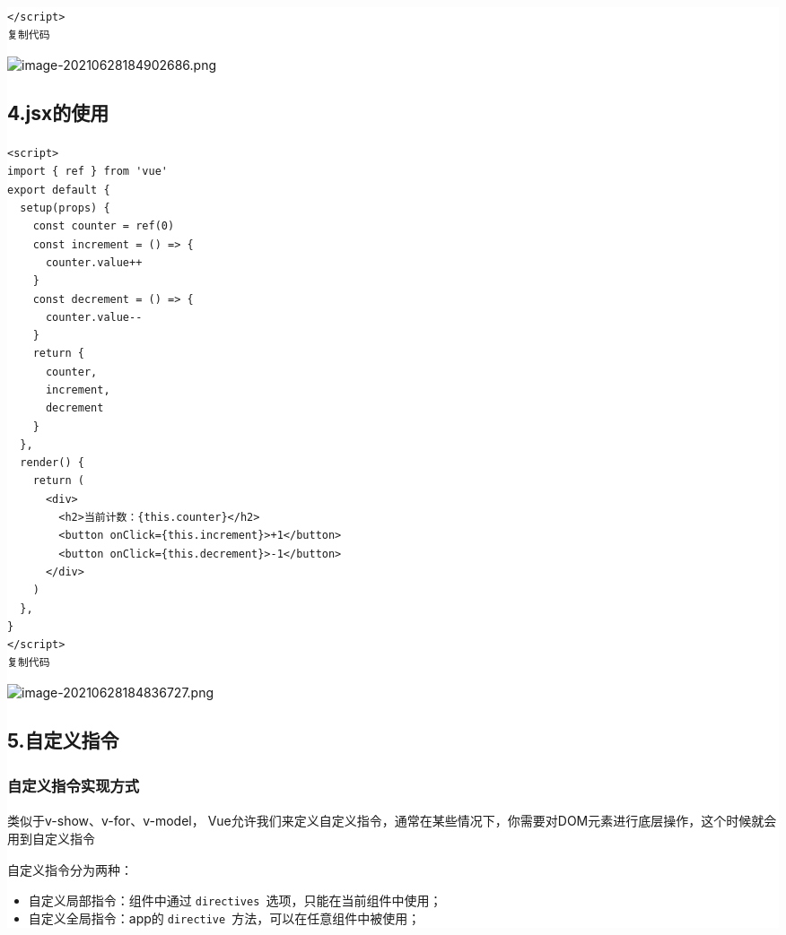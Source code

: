 ```
</script>
复制代码
```

![image-20210628184902686.png](https://p1-juejin.byteimg.com/tos-cn-i-k3u1fbpfcp/f243f88d95cc47dc98523435c598beae~tplv-k3u1fbpfcp-watermark.image)

## 4.jsx的使用

```vue
<script>
import { ref } from 'vue'
export default {
  setup(props) {
    const counter = ref(0)
    const increment = () => {
      counter.value++
    }
    const decrement = () => {
      counter.value--
    }
    return {
      counter,
      increment,
      decrement
    }
  },
  render() {
    return (
      <div>
        <h2>当前计数：{this.counter}</h2>
        <button onClick={this.increment}>+1</button>
        <button onClick={this.decrement}>-1</button>
      </div>
    )
  },
}
</script>
复制代码
```

![image-20210628184836727.png](https://p6-juejin.byteimg.com/tos-cn-i-k3u1fbpfcp/7832c5abff374205a36aa8fed210ca0d~tplv-k3u1fbpfcp-watermark.image)

## 5.自定义指令

### 自定义指令实现方式

类似于v-show、v-for、v-model， Vue允许我们来定义自定义指令，通常在某些情况下，你需要对DOM元素进行底层操作，这个时候就会用到自定义指令

自定义指令分为两种：

- 自定义局部指令：组件中通过 `directives `选项，只能在当前组件中使用；
- 自定义全局指令：app的 `directive `方法，可以在任意组件中被使用；
